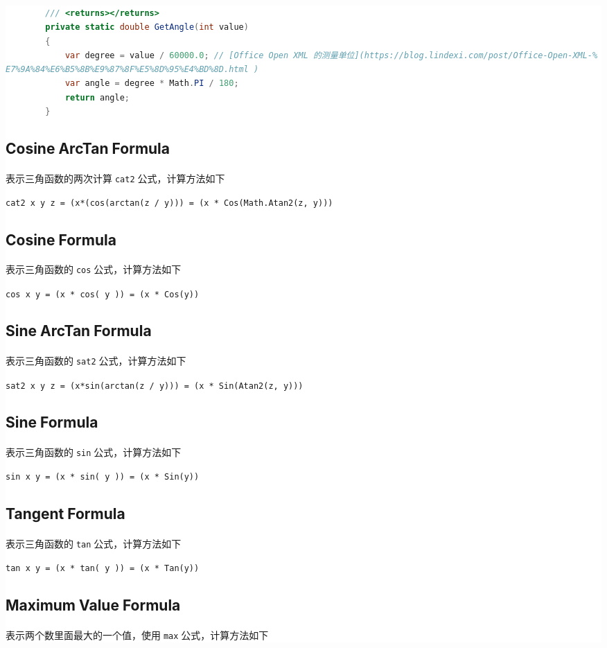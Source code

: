 ```csharp
        /// <returns></returns>
        private static double GetAngle(int value)
        {
            var degree = value / 60000.0; // [Office Open XML 的测量单位](https://blog.lindexi.com/post/Office-Open-XML-%E7%9A%84%E6%B5%8B%E9%87%8F%E5%8D%95%E4%BD%8D.html )
            var angle = degree * Math.PI / 180;
            return angle;
        }
```

## Cosine ArcTan Formula

表示三角函数的两次计算 `cat2` 公式，计算方法如下

```
cat2 x y z = (x*(cos(arctan(z / y))) = (x * Cos(Math.Atan2(z, y)))
```

## Cosine Formula

表示三角函数的 `cos` 公式，计算方法如下

```
cos x y = (x * cos( y )) = (x * Cos(y))
```

## Sine ArcTan Formula

表示三角函数的 `sat2` 公式，计算方法如下

```
sat2 x y z = (x*sin(arctan(z / y))) = (x * Sin(Atan2(z, y)))
```

## Sine Formula

表示三角函数的 `sin` 公式，计算方法如下

```
sin x y = (x * sin( y )) = (x * Sin(y))
```

## Tangent Formula

表示三角函数的 `tan` 公式，计算方法如下

```
tan x y = (x * tan( y )) = (x * Tan(y))
```

## Maximum Value Formula

表示两个数里面最大的一个值，使用 `max` 公式，计算方法如下
